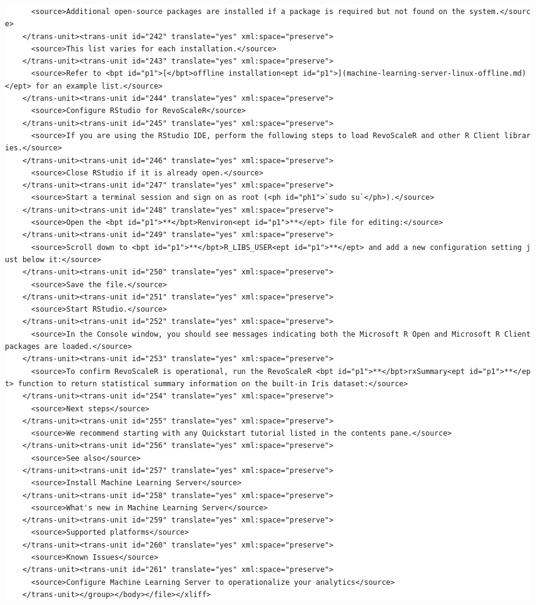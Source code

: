           <source>Additional open-source packages are installed if a package is required but not found on the system.</source>
        </trans-unit><trans-unit id="242" translate="yes" xml:space="preserve">
          <source>This list varies for each installation.</source>
        </trans-unit><trans-unit id="243" translate="yes" xml:space="preserve">
          <source>Refer to <bpt id="p1">[</bpt>offline installation<ept id="p1">](machine-learning-server-linux-offline.md)</ept> for an example list.</source>
        </trans-unit><trans-unit id="244" translate="yes" xml:space="preserve">
          <source>Configure RStudio for RevoScaleR</source>
        </trans-unit><trans-unit id="245" translate="yes" xml:space="preserve">
          <source>If you are using the RStudio IDE, perform the following steps to load RevoScaleR and other R Client libraries.</source>
        </trans-unit><trans-unit id="246" translate="yes" xml:space="preserve">
          <source>Close RStudio if it is already open.</source>
        </trans-unit><trans-unit id="247" translate="yes" xml:space="preserve">
          <source>Start a terminal session and sign on as root (<ph id="ph1">`sudo su`</ph>).</source>
        </trans-unit><trans-unit id="248" translate="yes" xml:space="preserve">
          <source>Open the <bpt id="p1">**</bpt>Renviron<ept id="p1">**</ept> file for editing:</source>
        </trans-unit><trans-unit id="249" translate="yes" xml:space="preserve">
          <source>Scroll down to <bpt id="p1">**</bpt>R_LIBS_USER<ept id="p1">**</ept> and add a new configuration setting just below it:</source>
        </trans-unit><trans-unit id="250" translate="yes" xml:space="preserve">
          <source>Save the file.</source>
        </trans-unit><trans-unit id="251" translate="yes" xml:space="preserve">
          <source>Start RStudio.</source>
        </trans-unit><trans-unit id="252" translate="yes" xml:space="preserve">
          <source>In the Console window, you should see messages indicating both the Microsoft R Open and Microsoft R Client packages are loaded.</source>
        </trans-unit><trans-unit id="253" translate="yes" xml:space="preserve">
          <source>To confirm RevoScaleR is operational, run the RevoScaleR <bpt id="p1">**</bpt>rxSummary<ept id="p1">**</ept> function to return statistical summary information on the built-in Iris dataset:</source>
        </trans-unit><trans-unit id="254" translate="yes" xml:space="preserve">
          <source>Next steps</source>
        </trans-unit><trans-unit id="255" translate="yes" xml:space="preserve">
          <source>We recommend starting with any Quickstart tutorial listed in the contents pane.</source>
        </trans-unit><trans-unit id="256" translate="yes" xml:space="preserve">
          <source>See also</source>
        </trans-unit><trans-unit id="257" translate="yes" xml:space="preserve">
          <source>Install Machine Learning Server</source>
        </trans-unit><trans-unit id="258" translate="yes" xml:space="preserve">
          <source>What's new in Machine Learning Server</source>
        </trans-unit><trans-unit id="259" translate="yes" xml:space="preserve">
          <source>Supported platforms</source>
        </trans-unit><trans-unit id="260" translate="yes" xml:space="preserve">
          <source>Known Issues</source>
        </trans-unit><trans-unit id="261" translate="yes" xml:space="preserve">
          <source>Configure Machine Learning Server to operationalize your analytics</source>
        </trans-unit></group></body></file></xliff>